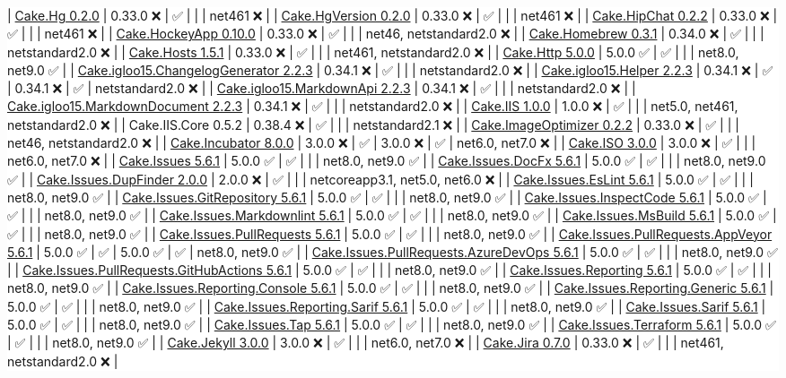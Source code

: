 | [Cake.Hg 0.2.0](https://github.com/cake-contrib/Cake.Hg/) | 0.33.0 :x: |  :white_check_mark: |  |  | net461 :x: |
| [Cake.HgVersion 0.2.0](https://github.com/cake-contrib/Cake.HgVersion/) | 0.33.0 :x: |  :white_check_mark: |  |  | net461 :x: |
| [Cake.HipChat 0.2.2](https://github.com/cake-contrib/Cake.HipChat/) | 0.33.0 :x: |  :white_check_mark: |  |  | net461 :x: |
| [Cake.HockeyApp 0.10.0](https://github.com/cake-contrib/Cake.HockeyApp/) | 0.33.0 :x: |  :white_check_mark: |  |  | net46, netstandard2.0 :x: |
| [Cake.Homebrew 0.3.1](https://github.com/cake-contrib/Cake.Homebrew/) | 0.34.0 :x: |  :white_check_mark: |  |  | netstandard2.0 :x: |
| [Cake.Hosts 1.5.1](https://github.com/cake-contrib/Cake.Hosts/) | 0.33.0 :x: |  :white_check_mark: |  |  | net461, netstandard2.0 :x: |
| [Cake.Http 5.0.0](https://github.com/cake-contrib/Cake.Http/) | 5.0.0 :white_check_mark: |  :white_check_mark: |  |  | net8.0, net9.0 :white_check_mark: |
| [Cake.igloo15.ChangelogGenerator 2.2.3](https://github.com/igloo15/Cake.igloo15/) | 0.34.1 :x: |  :white_check_mark: |  |  | netstandard2.0 :x: |
| [Cake.igloo15.Helper 2.2.3](https://github.com/igloo15/Cake.igloo15/) | 0.34.1 :x: |  :white_check_mark: | 0.34.1 :x: |  :white_check_mark: | netstandard2.0 :x: |
| [Cake.igloo15.MarkdownApi 2.2.3](https://github.com/igloo15/Cake.igloo15/) | 0.34.1 :x: |  :white_check_mark: |  |  | netstandard2.0 :x: |
| [Cake.igloo15.MarkdownDocument 2.2.3](https://github.com/igloo15/Cake.igloo15/) | 0.34.1 :x: |  :white_check_mark: |  |  | netstandard2.0 :x: |
| [Cake.IIS 1.0.0](https://github.com/SharpeRAD/Cake.IIS/) | 1.0.0 :x: |  :white_check_mark: |  |  | net5.0, net461, netstandard2.0 :x: |
| Cake.IIS.Core 0.5.2 | 0.38.4 :x: |  :white_check_mark: |  |  | netstandard2.1 :x: |
| [Cake.ImageOptimizer 0.2.2](https://github.com/SharpeRAD/Cake.ImageOptimizer/) | 0.33.0 :x: |  :white_check_mark: |  |  | net46, netstandard2.0 :x: |
| [Cake.Incubator 8.0.0](https://github.com/cake-contrib/Cake.Incubator/) | 3.0.0 :x: |  :white_check_mark: | 3.0.0 :x: |  :white_check_mark: | net6.0, net7.0 :x: |
| [Cake.ISO 3.0.0](https://github.com/cake-contrib/Cake.ISO/) | 3.0.0 :x: |  :white_check_mark: |  |  | net6.0, net7.0 :x: |
| [Cake.Issues 5.6.1](https://cakeissues.net/) | 5.0.0 :white_check_mark: |  :white_check_mark: |  |  | net8.0, net9.0 :white_check_mark: |
| [Cake.Issues.DocFx 5.6.1](https://cakeissues.net/) | 5.0.0 :white_check_mark: |  :white_check_mark: |  |  | net8.0, net9.0 :white_check_mark: |
| [Cake.Issues.DupFinder 2.0.0](https://cakeissues.net/) | 2.0.0 :x: |  :white_check_mark: |  |  | netcoreapp3.1, net5.0, net6.0 :x: |
| [Cake.Issues.EsLint 5.6.1](https://cakeissues.net/) | 5.0.0 :white_check_mark: |  :white_check_mark: |  |  | net8.0, net9.0 :white_check_mark: |
| [Cake.Issues.GitRepository 5.6.1](https://cakeissues.net/) | 5.0.0 :white_check_mark: |  :white_check_mark: |  |  | net8.0, net9.0 :white_check_mark: |
| [Cake.Issues.InspectCode 5.6.1](https://cakeissues.net/) | 5.0.0 :white_check_mark: |  :white_check_mark: |  |  | net8.0, net9.0 :white_check_mark: |
| [Cake.Issues.Markdownlint 5.6.1](https://cakeissues.net/) | 5.0.0 :white_check_mark: |  :white_check_mark: |  |  | net8.0, net9.0 :white_check_mark: |
| [Cake.Issues.MsBuild 5.6.1](https://cakeissues.net/) | 5.0.0 :white_check_mark: |  :white_check_mark: |  |  | net8.0, net9.0 :white_check_mark: |
| [Cake.Issues.PullRequests 5.6.1](https://cakeissues.net/) | 5.0.0 :white_check_mark: |  :white_check_mark: |  |  | net8.0, net9.0 :white_check_mark: |
| [Cake.Issues.PullRequests.AppVeyor 5.6.1](https://cakeissues.net/) | 5.0.0 :white_check_mark: |  :white_check_mark: | 5.0.0 :white_check_mark: |  :white_check_mark: | net8.0, net9.0 :white_check_mark: |
| [Cake.Issues.PullRequests.AzureDevOps 5.6.1](https://cakeissues.net/) | 5.0.0 :white_check_mark: |  :white_check_mark: |  |  | net8.0, net9.0 :white_check_mark: |
| [Cake.Issues.PullRequests.GitHubActions 5.6.1](https://cakeissues.net/) | 5.0.0 :white_check_mark: |  :white_check_mark: |  |  | net8.0, net9.0 :white_check_mark: |
| [Cake.Issues.Reporting 5.6.1](https://cakeissues.net/) | 5.0.0 :white_check_mark: |  :white_check_mark: |  |  | net8.0, net9.0 :white_check_mark: |
| [Cake.Issues.Reporting.Console 5.6.1](https://cakeissues.net/) | 5.0.0 :white_check_mark: |  :white_check_mark: |  |  | net8.0, net9.0 :white_check_mark: |
| [Cake.Issues.Reporting.Generic 5.6.1](https://cakeissues.net/) | 5.0.0 :white_check_mark: |  :white_check_mark: |  |  | net8.0, net9.0 :white_check_mark: |
| [Cake.Issues.Reporting.Sarif 5.6.1](https://cakeissues.net/) | 5.0.0 :white_check_mark: |  :white_check_mark: |  |  | net8.0, net9.0 :white_check_mark: |
| [Cake.Issues.Sarif 5.6.1](https://cakeissues.net/) | 5.0.0 :white_check_mark: |  :white_check_mark: |  |  | net8.0, net9.0 :white_check_mark: |
| [Cake.Issues.Tap 5.6.1](https://cakeissues.net/) | 5.0.0 :white_check_mark: |  :white_check_mark: |  |  | net8.0, net9.0 :white_check_mark: |
| [Cake.Issues.Terraform 5.6.1](https://cakeissues.net/) | 5.0.0 :white_check_mark: |  :white_check_mark: |  |  | net8.0, net9.0 :white_check_mark: |
| [Cake.Jekyll 3.0.0](https://github.com/cake-contrib/Cake.Jekyll/) | 3.0.0 :x: |  :white_check_mark: |  |  | net6.0, net7.0 :x: |
| [Cake.Jira 0.7.0](https://github.com/cake-contrib/Cake.Jira/) | 0.33.0 :x: |  :white_check_mark: |  |  | net461, netstandard2.0 :x: |